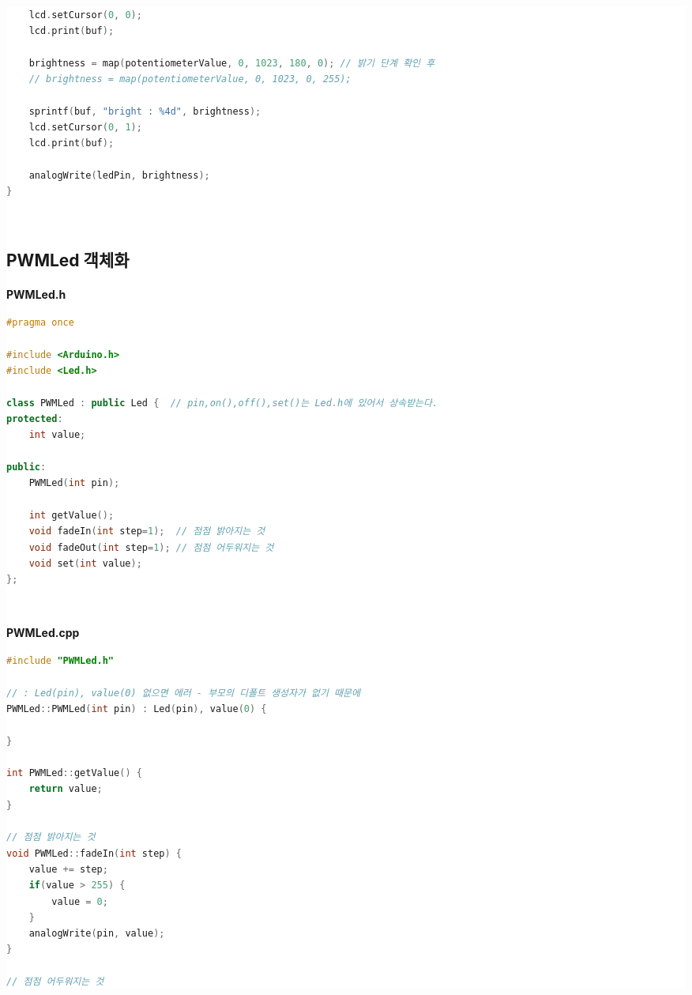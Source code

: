 ```c++
    lcd.setCursor(0, 0);
    lcd.print(buf);

    brightness = map(potentiometerValue, 0, 1023, 180, 0); // 밝기 단계 확인 후
    // brightness = map(potentiometerValue, 0, 1023, 0, 255);

    sprintf(buf, "bright : %4d", brightness);
    lcd.setCursor(0, 1);
    lcd.print(buf);

    analogWrite(ledPin, brightness);
}
```

  <br>

## PWMLed 객체화

**PWMLed.h**

```c++
#pragma once

#include <Arduino.h>
#include <Led.h>

class PWMLed : public Led {  // pin,on(),off(),set()는 Led.h에 있어서 상속받는다.
protected:
    int value;

public:
    PWMLed(int pin);
    
    int getValue();
    void fadeIn(int step=1);  // 점점 밝아지는 것
    void fadeOut(int step=1); // 점점 어두워지는 것
    void set(int value);
};
```

  <br>

**PWMLed.cpp**

```c++
#include "PWMLed.h"

// : Led(pin), value(0) 없으면 에러 - 부모의 디폴트 생성자가 없기 때문에
PWMLed::PWMLed(int pin) : Led(pin), value(0) {  

}

int PWMLed::getValue() {
    return value;
}
    
// 점점 밝아지는 것
void PWMLed::fadeIn(int step) {
    value += step;
    if(value > 255) {
        value = 0;
    }
    analogWrite(pin, value);
}

// 점점 어두워지는 것
```